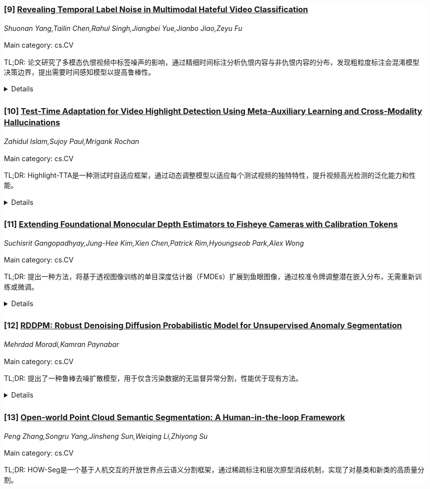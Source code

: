 
### [9] [Revealing Temporal Label Noise in Multimodal Hateful Video Classification](https://arxiv.org/abs/2508.04900)
*Shuonan Yang,Tailin Chen,Rahul Singh,Jiangbei Yue,Jianbo Jiao,Zeyu Fu*

Main category: cs.CV

TL;DR: 论文研究了多模态仇恨视频中标签噪声的影响，通过精细时间标注分析仇恨内容与非仇恨内容的分布，发现粗粒度标注会混淆模型决策边界，提出需要时间感知模型以提高鲁棒性。


<details><summary>Details</summary></details>


### [10] [Test-Time Adaptation for Video Highlight Detection Using Meta-Auxiliary Learning and Cross-Modality Hallucinations](https://arxiv.org/abs/2508.04924)
*Zahidul Islam,Sujoy Paul,Mrigank Rochan*

Main category: cs.CV

TL;DR: Highlight-TTA是一种测试时自适应框架，通过动态调整模型以适应每个测试视频的独特特性，提升视频高光检测的泛化能力和性能。


<details><summary>Details</summary></details>


### [11] [Extending Foundational Monocular Depth Estimators to Fisheye Cameras with Calibration Tokens](https://arxiv.org/abs/2508.04928)
*Suchisrit Gangopadhyay,Jung-Hee Kim,Xien Chen,Patrick Rim,Hyoungseob Park,Alex Wong*

Main category: cs.CV

TL;DR: 提出一种方法，将基于透视图像训练的单目深度估计器（FMDEs）扩展到鱼眼图像，通过校准令牌调整潜在嵌入分布，无需重新训练或微调。


<details><summary>Details</summary></details>


### [12] [RDDPM: Robust Denoising Diffusion Probabilistic Model for Unsupervised Anomaly Segmentation](https://arxiv.org/abs/2508.02903)
*Mehrdad Moradi,Kamran Paynabar*

Main category: cs.CV

TL;DR: 提出了一种鲁棒去噪扩散模型，用于仅含污染数据的无监督异常分割，性能优于现有方法。


<details><summary>Details</summary></details>


### [13] [Open-world Point Cloud Semantic Segmentation: A Human-in-the-loop Framework](https://arxiv.org/abs/2508.04962)
*Peng Zhang,Songru Yang,Jinsheng Sun,Weiqing Li,Zhiyong Su*

Main category: cs.CV

TL;DR: HOW-Seg是一个基于人机交互的开放世界点云语义分割框架，通过稀疏标注和层次原型消歧机制，实现了对基类和新类的高质量分割。
